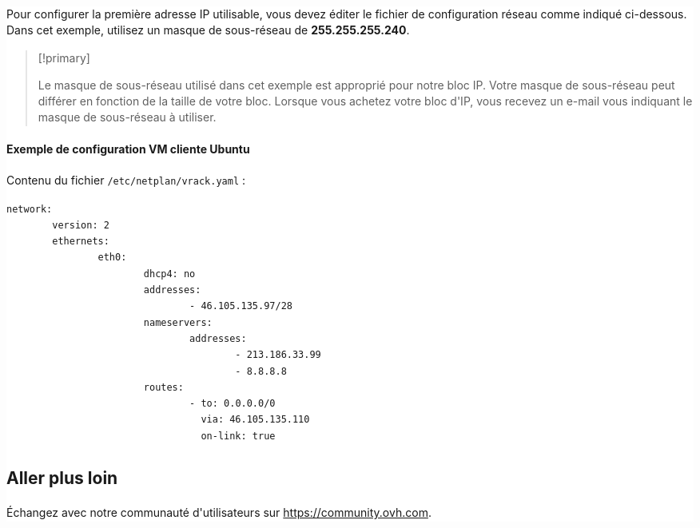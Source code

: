 Pour configurer la première adresse IP utilisable, vous devez éditer le fichier de configuration réseau comme indiqué ci-dessous. Dans cet exemple, utilisez un masque de sous-réseau de **255.255.255.240**.

> [!primary]
>
> Le masque de sous-réseau utilisé dans cet exemple est approprié pour notre bloc IP. Votre masque de sous-réseau peut différer en fonction de la taille de votre bloc. Lorsque vous achetez votre bloc d'IP, vous recevez un e-mail vous indiquant le masque de sous-réseau à utiliser.
>

#### Exemple de configuration VM cliente Ubuntu

Contenu du fichier `/etc/netplan/vrack.yaml` :

```bash
network:
        version: 2
        ethernets:
                eth0:
                        dhcp4: no
                        addresses:
                                - 46.105.135.97/28
                        nameservers:
                                addresses:
                                        - 213.186.33.99
                                        - 8.8.8.8
                        routes:
                                - to: 0.0.0.0/0
                                  via: 46.105.135.110
                                  on-link: true
```

## Aller plus loin

Échangez avec notre communauté d'utilisateurs sur <https://community.ovh.com>.
